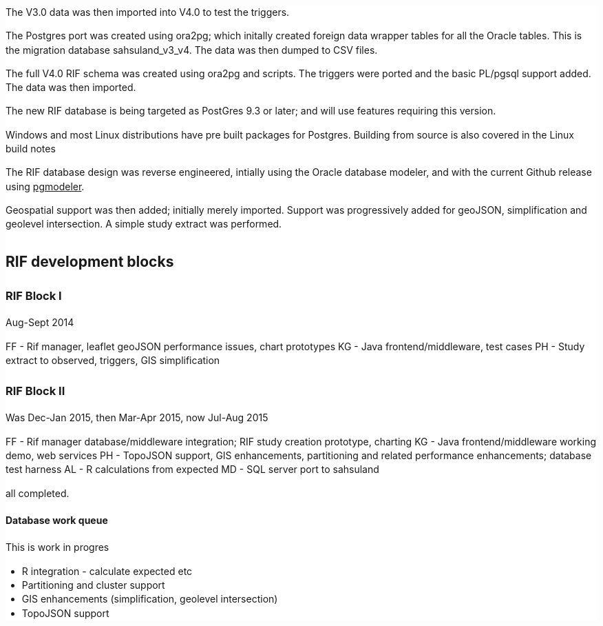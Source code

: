 The V3.0 data was then imported into V4.0 to test the triggers.

The Postgres port was created using ora2pg; which initally created foreign data wrapper tables for all the Oracle tables. This is the migration 
database sahsuland_v3_v4. The data was then dumped to CSV files.

The full V4.0 RIF schema was created using ora2pg and scripts. The triggers were ported and the basic PL/pgsql support added. The data 
was then imported. 

The new RIF database is being targeted as PostGres 9.3 or later; and will use features requiring this version.

Windows and most Linux distributions have pre built packages for Postgres. Building from source is also covered in the Linux build notes 

The RIF database design was reverse engineered, intially using the Oracle database modeler, and with the current Github release using 
[pgmodeler](https://github.com/pgmodeler/pgmodeler).

Geospatial support was then added; initially merely imported. Support was progressively added for geoJSON, simplification and geolevel 
intersection. A simple study extract was performed.

## RIF development blocks

### RIF Block I

Aug-Sept 2014

FF - Rif manager, leaflet geoJSON performance issues, chart prototypes
KG - Java frontend/middleware, test cases
PH - Study extract to observed, triggers, GIS simplification

### RIF Block II

Was Dec-Jan 2015, then Mar-Apr 2015, now Jul-Aug 2015

FF - Rif manager database/middleware integration; RIF study creation
     prototype, charting
KG - Java frontend/middleware working demo, web services
PH - TopoJSON support, GIS enhancements, partitioning
     and related performance enhancements; database test harness
AL - R calculations from expected
MD - SQL server port to sahsuland

all completed.

#### Database work queue

This is work in progres

* R integration - calculate expected etc
* Partitioning and cluster support
* GIS enhancements (simplification, geolevel intersection)
* TopoJSON support
